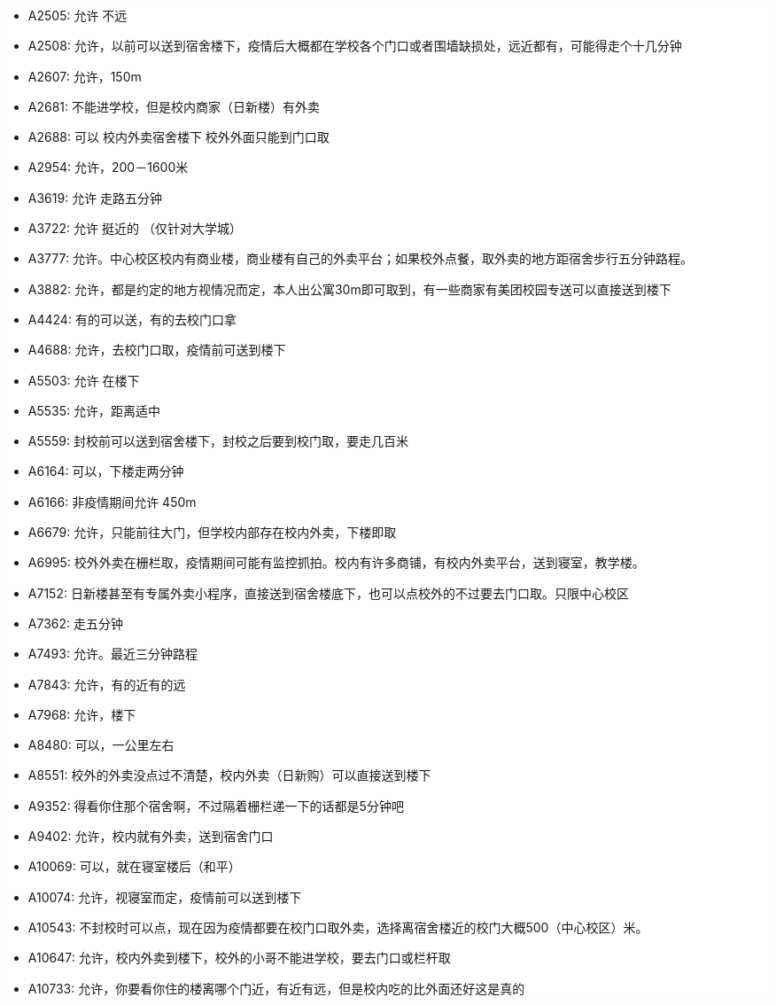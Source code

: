 - A2505: 允许 不远

- A2508: 允许，以前可以送到宿舍楼下，疫情后大概都在学校各个门口或者围墙缺损处，远近都有，可能得走个十几分钟

- A2607: 允许，150m

- A2681: 不能进学校，但是校内商家（日新楼）有外卖

- A2688: 可以 校内外卖宿舍楼下 校外外面只能到门口取

- A2954: 允许，200－1600米

- A3619: 允许  走路五分钟

- A3722: 允许 挺近的 （仅针对大学城）

- A3777: 允许。中心校区校内有商业楼，商业楼有自己的外卖平台；如果校外点餐，取外卖的地方距宿舍步行五分钟路程。

- A3882: 允许，都是约定的地方视情况而定，本人出公寓30m即可取到，有一些商家有美团校园专送可以直接送到楼下

- A4424: 有的可以送，有的去校门口拿

- A4688: 允许，去校门口取，疫情前可送到楼下

- A5503: 允许 在楼下

- A5535: 允许，距离适中

- A5559: 封校前可以送到宿舍楼下，封校之后要到校门取，要走几百米

- A6164: 可以，下楼走两分钟

- A6166: 非疫情期间允许 450m

- A6679: 允许，只能前往大门，但学校内部存在校内外卖，下楼即取

- A6995: 校外外卖在栅栏取，疫情期间可能有监控抓拍。校内有许多商铺，有校内外卖平台，送到寝室，教学楼。

- A7152: 日新楼甚至有专属外卖小程序，直接送到宿舍楼底下，也可以点校外的不过要去门口取。只限中心校区

- A7362: 走五分钟

- A7493: 允许。最近三分钟路程

- A7843: 允许，有的近有的远

- A7968: 允许，楼下

- A8480: 可以，一公里左右

- A8551: 校外的外卖没点过不清楚，校内外卖（日新购）可以直接送到楼下

- A9352: 得看你住那个宿舍啊，不过隔着栅栏递一下的话都是5分钟吧

- A9402: 允许，校内就有外卖，送到宿舍门口

- A10069: 可以，就在寝室楼后（和平）

- A10074: 允许，视寝室而定，疫情前可以送到楼下

- A10543: 不封校时可以点，现在因为疫情都要在校门口取外卖，选择离宿舍楼近的校门大概500（中心校区）米。

- A10647: 允许，校内外卖到楼下，校外的小哥不能进学校，要去门口或栏杆取

- A10733: 允许，你要看你住的楼离哪个门近，有近有远，但是校内吃的比外面还好这是真的
